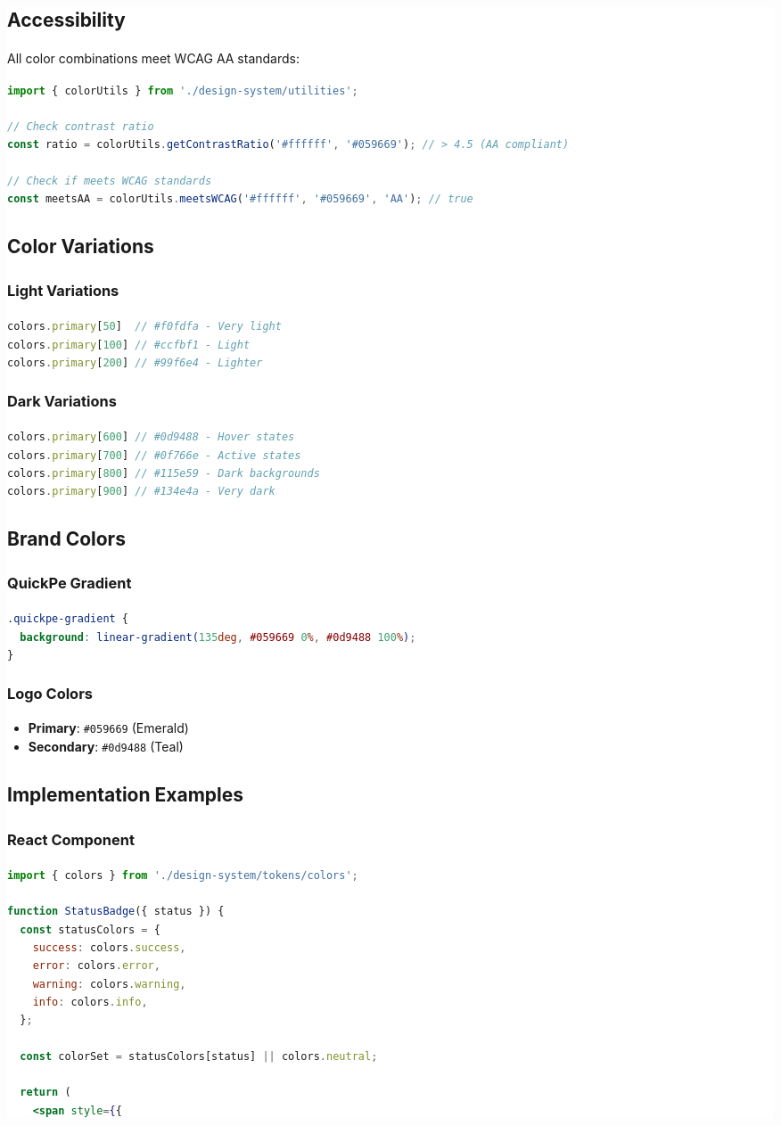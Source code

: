 ## Accessibility
All color combinations meet WCAG AA standards:

```javascript
import { colorUtils } from './design-system/utilities';

// Check contrast ratio
const ratio = colorUtils.getContrastRatio('#ffffff', '#059669'); // > 4.5 (AA compliant)

// Check if meets WCAG standards
const meetsAA = colorUtils.meetsWCAG('#ffffff', '#059669', 'AA'); // true
```

## Color Variations

### Light Variations
```javascript
colors.primary[50]  // #f0fdfa - Very light
colors.primary[100] // #ccfbf1 - Light
colors.primary[200] // #99f6e4 - Lighter
```

### Dark Variations
```javascript
colors.primary[600] // #0d9488 - Hover states
colors.primary[700] // #0f766e - Active states
colors.primary[800] // #115e59 - Dark backgrounds
colors.primary[900] // #134e4a - Very dark
```

## Brand Colors

### QuickPe Gradient
```css
.quickpe-gradient {
  background: linear-gradient(135deg, #059669 0%, #0d9488 100%);
}
```

### Logo Colors
- **Primary**: `#059669` (Emerald)
- **Secondary**: `#0d9488` (Teal)

## Implementation Examples

### React Component
```jsx
import { colors } from './design-system/tokens/colors';

function StatusBadge({ status }) {
  const statusColors = {
    success: colors.success,
    error: colors.error,
    warning: colors.warning,
    info: colors.info,
  };

  const colorSet = statusColors[status] || colors.neutral;

  return (
    <span style={{
```